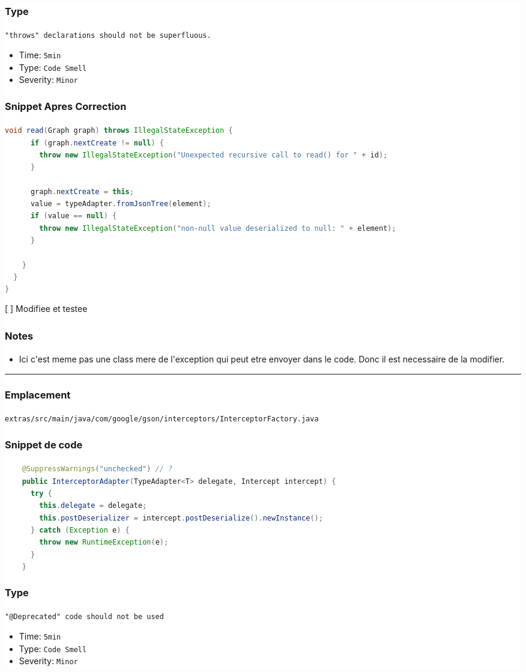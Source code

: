 ### Type
`"throws" declarations should not be superfluous.`
* Time: `5min`
* Type: `Code Smell`
* Severity: `Minor`

### Snippet Apres Correction
```java
void read(Graph graph) throws IllegalStateException {
      if (graph.nextCreate != null) {
        throw new IllegalStateException("Unexpected recursive call to read() for " + id);
      }

      graph.nextCreate = this;
      value = typeAdapter.fromJsonTree(element);
      if (value == null) {
        throw new IllegalStateException("non-null value deserialized to null: " + element);
      }
      
    }
  }
}
```
[ ] Modifiee et testee

### Notes
* Ici c'est meme pas une class mere de l'exception qui peut etre envoyer dans le code. Donc il est necessaire de la modifier.
--------------------

### Emplacement
`extras/src/main/java/com/google/gson/interceptors/InterceptorFactory.java`

### Snippet de code

```java
    @SuppressWarnings("unchecked") // ?
    public InterceptorAdapter(TypeAdapter<T> delegate, Intercept intercept) {
      try {
        this.delegate = delegate;
        this.postDeserializer = intercept.postDeserialize().newInstance();
      } catch (Exception e) {
        throw new RuntimeException(e);
      }
    }
```

### Type
`"@Deprecated" code should not be used`
* Time: `5min`
* Type: `Code Smell`
* Severity: `Minor`
